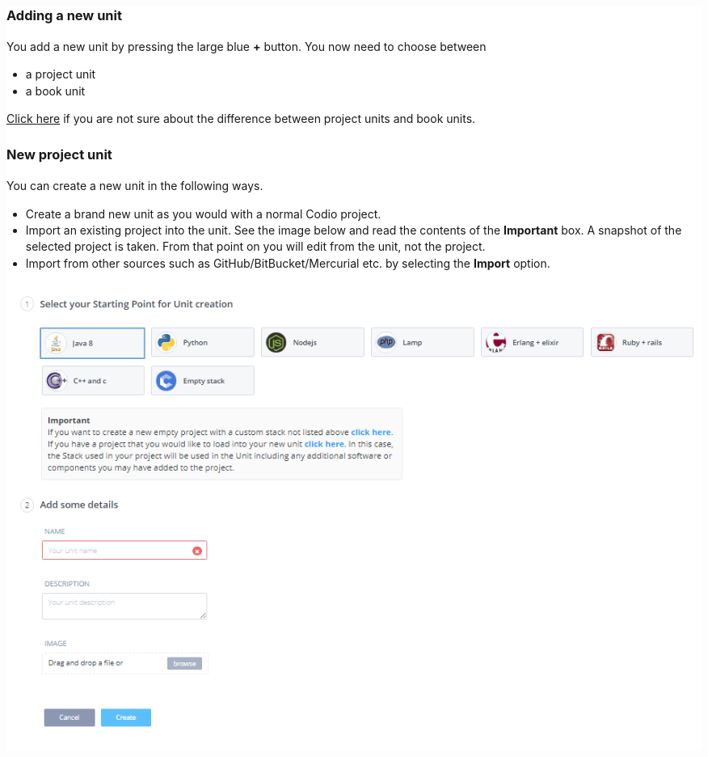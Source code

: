 ### Adding a new unit
You add a new unit by pressing the large blue **+** button. You now need to choose between

- a project unit
- a book unit

[Click here](/courses/authoring/#project-course-unit-or-book) if you are not sure about the difference between project units and book units.

<a name="projectunit"></a>
### New project unit
You can create a new unit in the following ways.

- Create a brand new unit as you would with a normal Codio project.
- Import an existing project into the unit. See the image below and read the contents of the **Important** box. A snapshot of the selected project is taken. From that point on you will edit from the unit, not the project.
- Import from other sources such as GitHub/BitBucket/Mercurial etc. by selecting the **Import** option.

![UnitStart](/img/unitstart.png)

<a name="createbook"></a>
